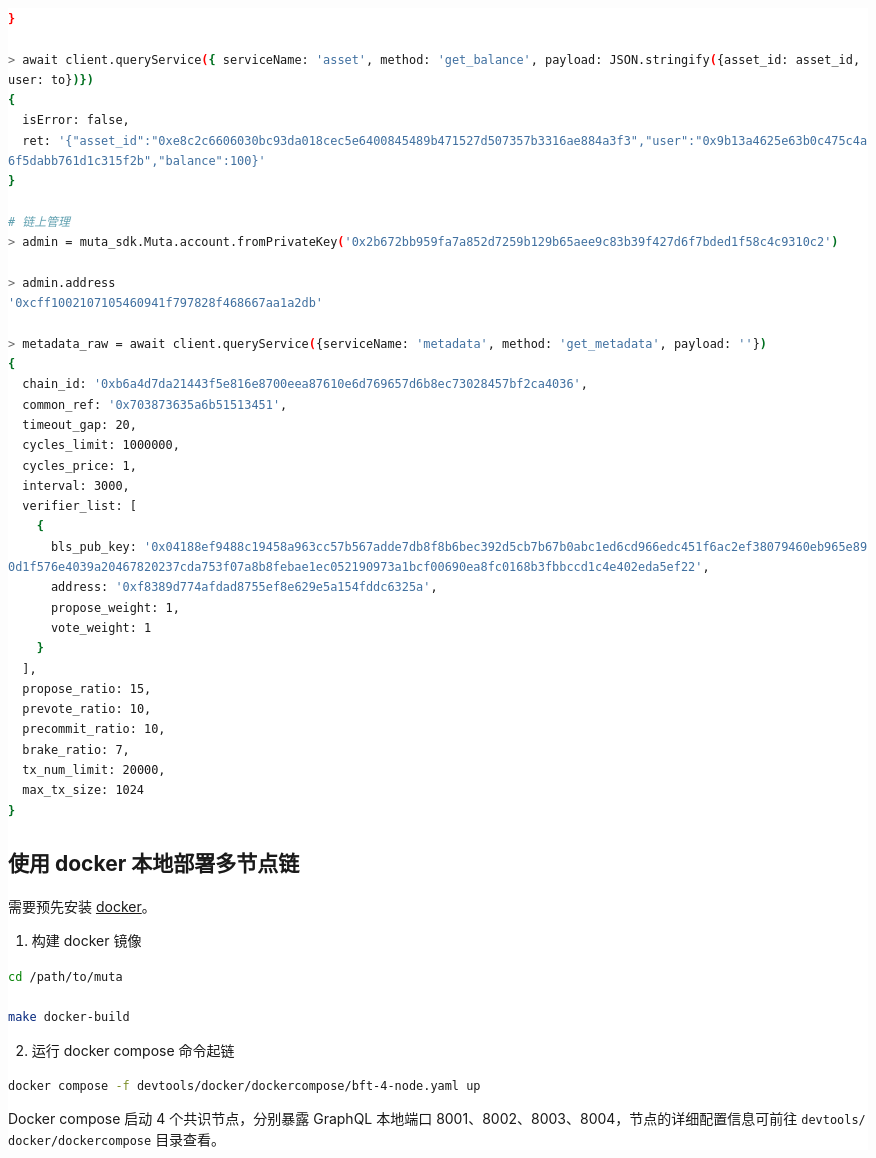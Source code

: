 ```bash
}

> await client.queryService({ serviceName: 'asset', method: 'get_balance', payload: JSON.stringify({asset_id: asset_id, user: to})})
{ 
  isError: false,
  ret: '{"asset_id":"0xe8c2c6606030bc93da018cec5e6400845489b471527d507357b3316ae884a3f3","user":"0x9b13a4625e63b0c475c4a6f5dabb761d1c315f2b","balance":100}' 
}

# 链上管理
> admin = muta_sdk.Muta.account.fromPrivateKey('0x2b672bb959fa7a852d7259b129b65aee9c83b39f427d6f7bded1f58c4c9310c2')

> admin.address
'0xcff1002107105460941f797828f468667aa1a2db'

> metadata_raw = await client.queryService({serviceName: 'metadata', method: 'get_metadata', payload: ''})
{
  chain_id: '0xb6a4d7da21443f5e816e8700eea87610e6d769657d6b8ec73028457bf2ca4036',
  common_ref: '0x703873635a6b51513451',
  timeout_gap: 20,
  cycles_limit: 1000000,
  cycles_price: 1,
  interval: 3000,
  verifier_list: [
    {
      bls_pub_key: '0x04188ef9488c19458a963cc57b567adde7db8f8b6bec392d5cb7b67b0abc1ed6cd966edc451f6ac2ef38079460eb965e890d1f576e4039a20467820237cda753f07a8b8febae1ec052190973a1bcf00690ea8fc0168b3fbbccd1c4e402eda5ef22',
      address: '0xf8389d774afdad8755ef8e629e5a154fddc6325a',
      propose_weight: 1,
      vote_weight: 1
    }
  ],
  propose_ratio: 15,
  prevote_ratio: 10,
  precommit_ratio: 10,
  brake_ratio: 7,
  tx_num_limit: 20000,
  max_tx_size: 1024
}
```

## 使用 docker 本地部署多节点链

需要预先安装 [docker](https://www.docker.com/)。

1. 构建 docker 镜像

```bash
cd /path/to/muta

make docker-build
```

2. 运行 docker compose 命令起链

```bash
docker compose -f devtools/docker/dockercompose/bft-4-node.yaml up
```

Docker compose 启动 4 个共识节点，分别暴露 GraphQL 本地端口 8001、8002、8003、8004，节点的详细配置信息可前往 `devtools/docker/dockercompose` 目录查看。
